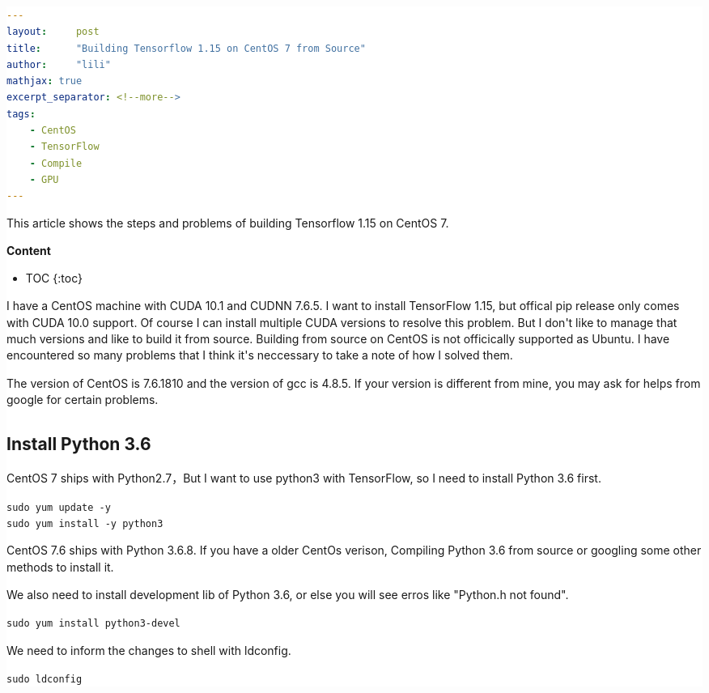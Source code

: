 ```yaml
---
layout:     post
title:      "Building Tensorflow 1.15 on CentOS 7 from Source" 
author:     "lili" 
mathjax: true
excerpt_separator: <!--more-->
tags:
    - CentOS
    - TensorFlow
    - Compile
    - GPU
---
```


This article shows the steps and problems of building Tensorflow 1.15 on CentOS 7.



**Content**
* TOC
{:toc}
 

I have a CentOS machine with CUDA 10.1 and CUDNN 7.6.5. I want to install TensorFlow 1.15, but offical pip release only comes with CUDA 10.0 support. Of course I can install multiple CUDA versions to resolve this problem. But I don't like to manage that much versions and like to build it from source. Building from source on CentOS is not officically supported as Ubuntu. I have encountered so many problems that I think it's neccessary to take a note of how I solved them.

The version of CentOS is 7.6.1810 and the version of gcc is 4.8.5. If your version is different from mine, you may ask for helps from google for certain problems.


## Install  Python 3.6
CentOS 7 ships with Python2.7，But I want to use python3 with TensorFlow, so I need to install Python 3.6 first.

```
sudo yum update -y
sudo yum install -y python3
```

CentOS 7.6 ships with Python 3.6.8. If you have a older CentOs verison, Compiling Python 3.6 from source or googling some other methods to install it.


We also need to install development lib of Python 3.6, or else you will see erros like "Python.h not found".


```
sudo yum install python3-devel
```

We need to inform the changes to shell with ldconfig.

```
sudo ldconfig
```
